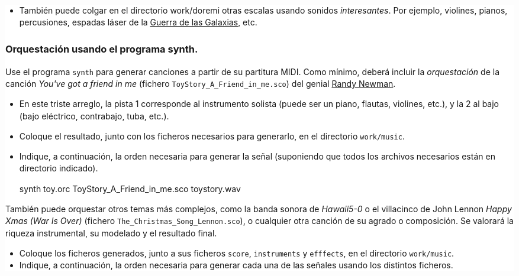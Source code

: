   * También puede colgar en el directorio work/doremi otras escalas usando sonidos *interesantes*. Por
    ejemplo, violines, pianos, percusiones, espadas láser de la
	[Guerra de las Galaxias](https://www.starwars.com/), etc.

### Orquestación usando el programa synth.

Use el programa `synth` para generar canciones a partir de su partitura MIDI. Como mínimo, deberá incluir la
*orquestación* de la canción *You've got a friend in me* (fichero `ToyStory_A_Friend_in_me.sco`) del genial
[Randy Newman](https://open.spotify.com/artist/3HQyFCFFfJO3KKBlUfZsyW/about).

- En este triste arreglo, la pista 1 corresponde al instrumento solista (puede ser un piano, flautas,
  violines, etc.), y la 2 al bajo (bajo eléctrico, contrabajo, tuba, etc.).
- Coloque el resultado, junto con los ficheros necesarios para generarlo, en el directorio `work/music`.
- Indique, a continuación, la orden necesaria para generar la señal (suponiendo que todos los archivos
  necesarios están en directorio indicado).
  
  synth toy.orc ToyStory_A_Friend_in_me.sco toystory.wav

También puede orquestar otros temas más complejos, como la banda sonora de *Hawaii5-0* o el villacinco de
John Lennon *Happy Xmas (War Is Over)* (fichero `The_Christmas_Song_Lennon.sco`), o cualquier otra canción
de su agrado o composición. Se valorará la riqueza instrumental, su modelado y el resultado final.
- Coloque los ficheros generados, junto a sus ficheros `score`, `instruments` y `efffects`, en el directorio
  `work/music`.
- Indique, a continuación, la orden necesaria para generar cada una de las señales usando los distintos
  ficheros.
